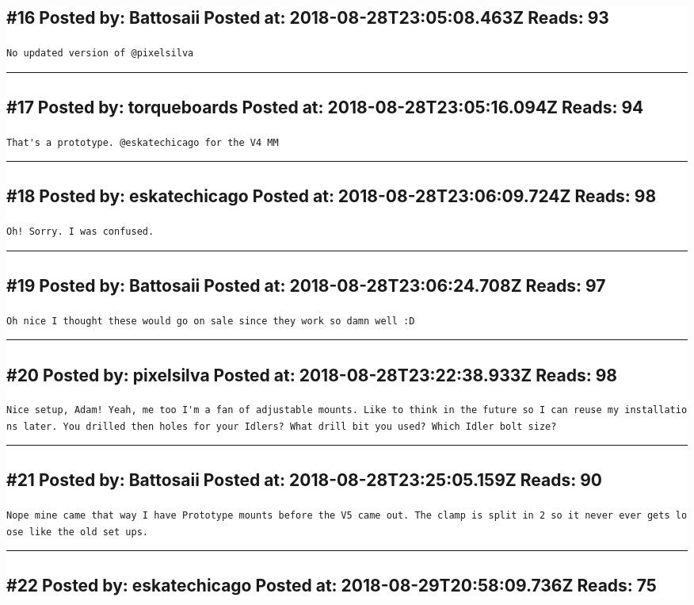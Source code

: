 ## \#16 Posted by: Battosaii Posted at: 2018-08-28T23:05:08.463Z Reads: 93

```
No updated version of @pixelsilva
```

---
## \#17 Posted by: torqueboards Posted at: 2018-08-28T23:05:16.094Z Reads: 94

```
That's a prototype. @eskatechicago for the V4 MM
```

---
## \#18 Posted by: eskatechicago Posted at: 2018-08-28T23:06:09.724Z Reads: 98

```
Oh! Sorry. I was confused.
```

---
## \#19 Posted by: Battosaii Posted at: 2018-08-28T23:06:24.708Z Reads: 97

```
Oh nice I thought these would go on sale since they work so damn well :D
```

---
## \#20 Posted by: pixelsilva Posted at: 2018-08-28T23:22:38.933Z Reads: 98

```
Nice setup, Adam! Yeah, me too I'm a fan of adjustable mounts. Like to think in the future so I can reuse my installations later. You drilled then holes for your Idlers? What drill bit you used? Which Idler bolt size?
```

---
## \#21 Posted by: Battosaii Posted at: 2018-08-28T23:25:05.159Z Reads: 90

```
Nope mine came that way I have Prototype mounts before the V5 came out. The clamp is split in 2 so it never ever gets loose like the old set ups.
```

---
## \#22 Posted by: eskatechicago Posted at: 2018-08-29T20:58:09.736Z Reads: 75
